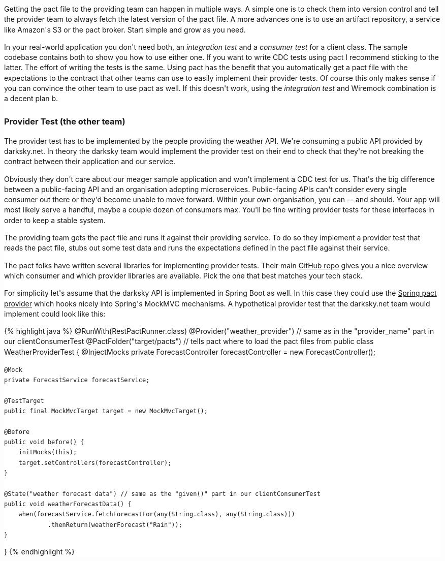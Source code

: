 Getting the pact file to the providing team can happen in multiple ways. A simple one is to check them into version control and tell the provider team to always fetch the latest version of the pact file. A more advances one is to use an artifact repository, a service like Amazon's S3 or the pact broker. Start simple and grow as you need.

In your real-world application you don't need both, an _integration test_ and a _consumer test_ for a client class. The sample codebase contains both to show you how to use either one. If you want to write CDC tests using pact I recommend sticking to the latter. The effort of writing the tests is the same. Using pact has the benefit that you automatically get a pact file with the expectations to the contract that other teams can use to easily implement their provider tests. Of course this only makes sense if you can convince the other team to use pact as well. If this doesn't work, using the _integration test_ and Wiremock combination is a decent plan b.

### Provider Test (the other team)
The provider test has to be implemented by the people providing the weather API. We're consuming a public API provided by darksky.net. In theory the darksky team would implement the provider test on their end to check that they're not breaking the contract between their application and our service.

Obviously they don't care about our meager sample application and won't implement a CDC test for us. That's the big difference between a public-facing API and an organisation adopting microservices. Public-facing APIs can't consider every single consumer out there or they'd become unable to move forward. Within your own organisation, you can -- and should. Your app will most likely serve a handful, maybe a couple dozen of consumers max. You'll be fine writing provider tests for these interfaces in order to keep a stable system.

The providing team gets the pact file and runs it against their providing service. To do so they implement a provider test that reads the pact file, stubs out some test data and runs the expectations defined in the pact file against their service.

The pact folks have written several libraries for implementing provider tests. Their main [GitHub repo](https://github.com/DiUS/pact-jvm) gives you a nice overview which consumer and which provider libraries are available. Pick the one that best matches your tech stack.

For simplicity let's assume that the darksky API is implemented in Spring Boot as well. In this case they could use the [Spring pact provider](https://github.com/DiUS/pact-jvm/tree/master/pact-jvm-provider-spring) which hooks nicely into Spring's MockMVC mechanisms. A hypothetical provider test that the darksky.net team would implement could look like this:

{% highlight java %}
@RunWith(RestPactRunner.class)
@Provider("weather_provider") // same as in the "provider_name" part in our clientConsumerTest
@PactFolder("target/pacts") // tells pact where to load the pact files from
public class WeatherProviderTest {
    @InjectMocks
    private ForecastController forecastController = new ForecastController();

    @Mock
    private ForecastService forecastService;

    @TestTarget
    public final MockMvcTarget target = new MockMvcTarget();

    @Before
    public void before() {
        initMocks(this);
        target.setControllers(forecastController);
    }

    @State("weather forecast data") // same as the "given()" part in our clientConsumerTest
    public void weatherForecastData() {
        when(forecastService.fetchForecastFor(any(String.class), any(String.class)))
                .thenReturn(weatherForecast("Rain"));
    }
}
{% endhighlight %}

